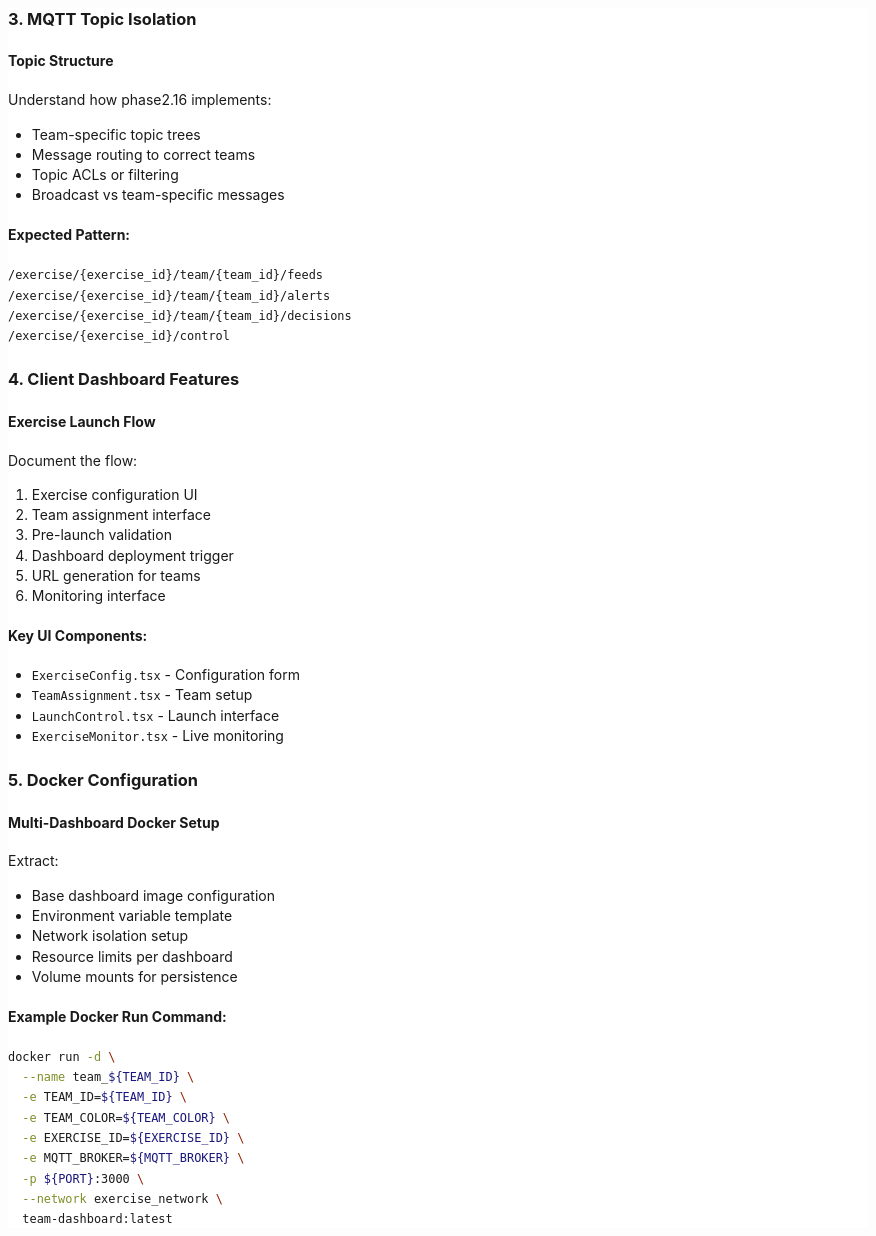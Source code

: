 ### 3. MQTT Topic Isolation

#### Topic Structure
Understand how phase2.16 implements:
- Team-specific topic trees
- Message routing to correct teams
- Topic ACLs or filtering
- Broadcast vs team-specific messages

#### Expected Pattern:
```
/exercise/{exercise_id}/team/{team_id}/feeds
/exercise/{exercise_id}/team/{team_id}/alerts
/exercise/{exercise_id}/team/{team_id}/decisions
/exercise/{exercise_id}/control
```

### 4. Client Dashboard Features

#### Exercise Launch Flow
Document the flow:
1. Exercise configuration UI
2. Team assignment interface
3. Pre-launch validation
4. Dashboard deployment trigger
5. URL generation for teams
6. Monitoring interface

#### Key UI Components:
- `ExerciseConfig.tsx` - Configuration form
- `TeamAssignment.tsx` - Team setup
- `LaunchControl.tsx` - Launch interface
- `ExerciseMonitor.tsx` - Live monitoring

### 5. Docker Configuration

#### Multi-Dashboard Docker Setup
Extract:
- Base dashboard image configuration
- Environment variable template
- Network isolation setup
- Resource limits per dashboard
- Volume mounts for persistence

#### Example Docker Run Command:
```bash
docker run -d \
  --name team_${TEAM_ID} \
  -e TEAM_ID=${TEAM_ID} \
  -e TEAM_COLOR=${TEAM_COLOR} \
  -e EXERCISE_ID=${EXERCISE_ID} \
  -e MQTT_BROKER=${MQTT_BROKER} \
  -p ${PORT}:3000 \
  --network exercise_network \
  team-dashboard:latest
```
